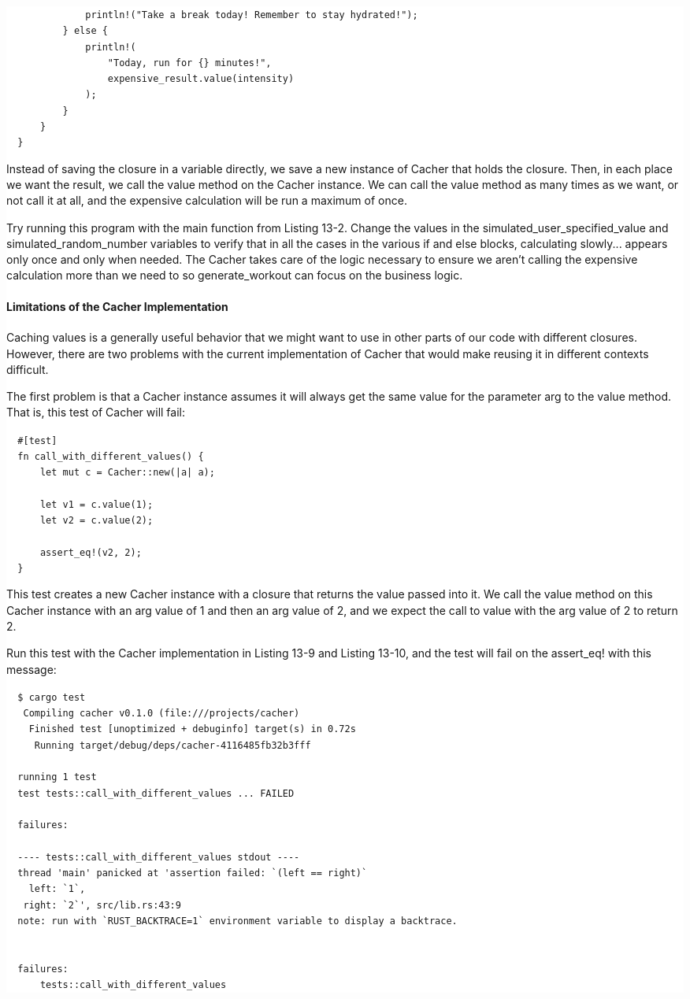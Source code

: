 ```
              println!("Take a break today! Remember to stay hydrated!");
          } else {
              println!(
                  "Today, run for {} minutes!",
                  expensive_result.value(intensity)
              );
          }
      }
  }
```
Instead of saving the closure in a variable directly, we save a new instance of Cacher that holds the closure. Then, in each place we want the result, we call the value method on the Cacher instance. We can call the value method as many times as we want, or not call it at all, and the expensive calculation will be run a maximum of once.

Try running this program with the main function from Listing 13-2. Change the values in the simulated_user_specified_value and simulated_random_number variables to verify that in all the cases in the various if and else blocks, calculating slowly... appears only once and only when needed. The Cacher takes care of the logic necessary to ensure we aren’t calling the expensive calculation more than we need to so generate_workout can focus on the business logic.

#### Limitations of the Cacher Implementation
Caching values is a generally useful behavior that we might want to use in other parts of our code with different closures. However, there are two problems with the current implementation of Cacher that would make reusing it in different contexts difficult.

The first problem is that a Cacher instance assumes it will always get the same value for the parameter arg to the value method. That is, this test of Cacher will fail:
```
  #[test]
  fn call_with_different_values() {
      let mut c = Cacher::new(|a| a);

      let v1 = c.value(1);
      let v2 = c.value(2);

      assert_eq!(v2, 2);
  }
```
This test creates a new Cacher instance with a closure that returns the value passed into it. We call the value method on this Cacher instance with an arg value of 1 and then an arg value of 2, and we expect the call to value with the arg value of 2 to return 2.

Run this test with the Cacher implementation in Listing 13-9 and Listing 13-10, and the test will fail on the assert_eq! with this message:
```
  $ cargo test
   Compiling cacher v0.1.0 (file:///projects/cacher)
    Finished test [unoptimized + debuginfo] target(s) in 0.72s
     Running target/debug/deps/cacher-4116485fb32b3fff

  running 1 test
  test tests::call_with_different_values ... FAILED

  failures:

  ---- tests::call_with_different_values stdout ----
  thread 'main' panicked at 'assertion failed: `(left == right)`
    left: `1`,
   right: `2`', src/lib.rs:43:9
  note: run with `RUST_BACKTRACE=1` environment variable to display a backtrace.


  failures:
      tests::call_with_different_values
```